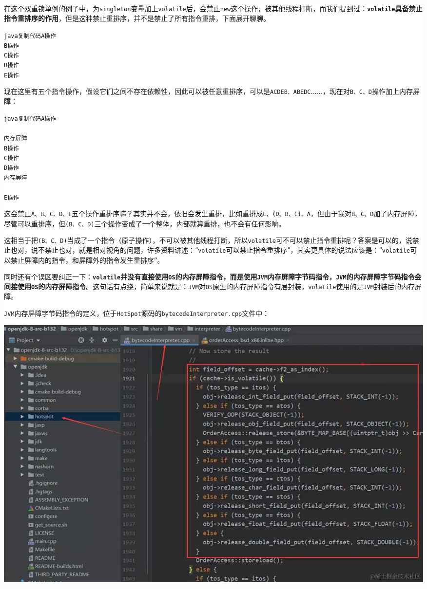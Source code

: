 在这个双重锁单例的例子中，为`singleton`变量加上`volatile`后，会禁止`new`这个操作，被其他线程打断，而我们提到过：**`volatile`具备禁止指令重排序的作用**，但是这种禁止重排序，并不是禁止了所有指令重排，下面展开聊聊。

```java
java复制代码A操作
B操作
C操作
D操作
E操作
```

现在这里有五个指令操作，假设它们之间不存在依赖性，因此可以被任意重排序，可以是`ACDEB、ABEDC`……，现在对`B、C、D`操作加上内存屏障：

```java
java复制代码A操作

内存屏障
B操作
C操作
D操作
内存屏障

E操作
```

这会禁止`A、B、C、D、E`五个操作重排序嘛？其实并不会，依旧会发生重排，比如重排成`E、(D、B、C)、A`，但由于我对`B、C、D`加了内存屏障，尽管可以重排序，但`(B、C、D)`三个操作变成了一个整体，内部就算重排，也不会有任何影响。

这相当于把`(B、C、D)`当成了一个指令（原子操作），不可以被其他线程打断，所以`volatile`可不可以禁止指令重排呢？答案是可以的，说禁止也对，说不禁止也对，就是相对视角的问题，许多资料讲述：“`volatile`可以禁止指令重排序”，其实更具体的说法应该是：“`volatile`可以禁止屏障内的指令，和屏障外的指令发生重排序”。

同时还有个误区要纠正一下：**`volatile`并没有直接使用`OS`的内存屏障指令，而是使用`JVM`内存屏障字节码指令，`JVM`的内存屏障字节码指令会间接使用`OS`的内存屏障指令**。这句话有点绕，简单来说就是：`JVM`对`OS`原生的内存屏障指令有层封装，`volatile`使用的是`JVM`封装后的内存屏障。

`JVM`内存屏障字节码指令的定义，位于`HotSpot`源码的`bytecodeInterpreter.cpp`文件中：

![字节码内存屏障](（1）玩命死磕Java内存模型（JMM）与Volatile关键字底层原理.assets/dac357940564496f8dcc5d28c26738cetplv-k3u1fbpfcp-jj-mark3024000q75.webp)
